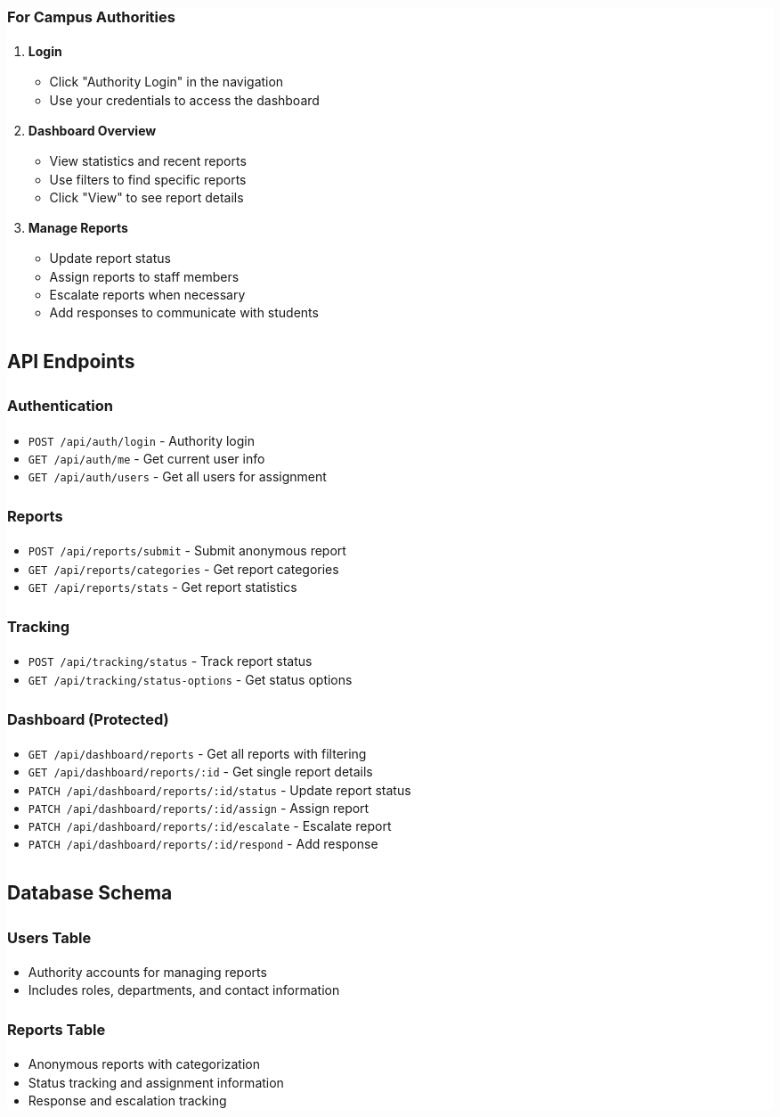 ### For Campus Authorities

1. **Login**
   - Click "Authority Login" in the navigation
   - Use your credentials to access the dashboard

2. **Dashboard Overview**
   - View statistics and recent reports
   - Use filters to find specific reports
   - Click "View" to see report details

3. **Manage Reports**
   - Update report status
   - Assign reports to staff members
   - Escalate reports when necessary
   - Add responses to communicate with students

## API Endpoints

### Authentication
- `POST /api/auth/login` - Authority login
- `GET /api/auth/me` - Get current user info
- `GET /api/auth/users` - Get all users for assignment

### Reports
- `POST /api/reports/submit` - Submit anonymous report
- `GET /api/reports/categories` - Get report categories
- `GET /api/reports/stats` - Get report statistics

### Tracking
- `POST /api/tracking/status` - Track report status
- `GET /api/tracking/status-options` - Get status options

### Dashboard (Protected)
- `GET /api/dashboard/reports` - Get all reports with filtering
- `GET /api/dashboard/reports/:id` - Get single report details
- `PATCH /api/dashboard/reports/:id/status` - Update report status
- `PATCH /api/dashboard/reports/:id/assign` - Assign report
- `PATCH /api/dashboard/reports/:id/escalate` - Escalate report
- `PATCH /api/dashboard/reports/:id/respond` - Add response

## Database Schema

### Users Table
- Authority accounts for managing reports
- Includes roles, departments, and contact information

### Reports Table
- Anonymous reports with categorization
- Status tracking and assignment information
- Response and escalation tracking
